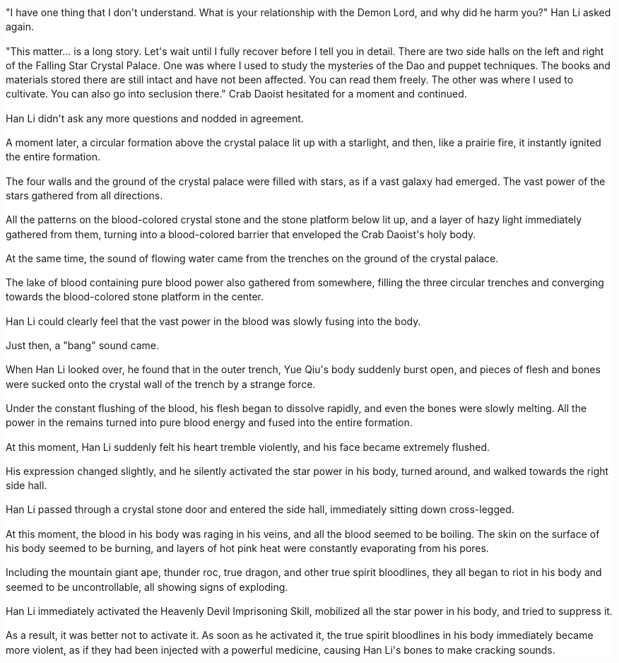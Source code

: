 "I have one thing that I don't understand. What is your relationship with the Demon Lord, and why did he harm you?" Han Li asked again.

"This matter... is a long story. Let's wait until I fully recover before I tell you in detail. There are two side halls on the left and right of the Falling Star Crystal Palace. One was where I used to study the mysteries of the Dao and puppet techniques. The books and materials stored there are still intact and have not been affected. You can read them freely. The other was where I used to cultivate. You can also go into seclusion there." Crab Daoist hesitated for a moment and continued.

Han Li didn't ask any more questions and nodded in agreement.

A moment later, a circular formation above the crystal palace lit up with a starlight, and then, like a prairie fire, it instantly ignited the entire formation.

The four walls and the ground of the crystal palace were filled with stars, as if a vast galaxy had emerged. The vast power of the stars gathered from all directions.

All the patterns on the blood-colored crystal stone and the stone platform below lit up, and a layer of hazy light immediately gathered from them, turning into a blood-colored barrier that enveloped the Crab Daoist's holy body.

At the same time, the sound of flowing water came from the trenches on the ground of the crystal palace.

The lake of blood containing pure blood power also gathered from somewhere, filling the three circular trenches and converging towards the blood-colored stone platform in the center.

Han Li could clearly feel that the vast power in the blood was slowly fusing into the body.

Just then, a "bang" sound came.

When Han Li looked over, he found that in the outer trench, Yue Qiu's body suddenly burst open, and pieces of flesh and bones were sucked onto the crystal wall of the trench by a strange force.

Under the constant flushing of the blood, his flesh began to dissolve rapidly, and even the bones were slowly melting. All the power in the remains turned into pure blood energy and fused into the entire formation.

At this moment, Han Li suddenly felt his heart tremble violently, and his face became extremely flushed.

His expression changed slightly, and he silently activated the star power in his body, turned around, and walked towards the right side hall.

Han Li passed through a crystal stone door and entered the side hall, immediately sitting down cross-legged.

At this moment, the blood in his body was raging in his veins, and all the blood seemed to be boiling. The skin on the surface of his body seemed to be burning, and layers of hot pink heat were constantly evaporating from his pores.

Including the mountain giant ape, thunder roc, true dragon, and other true spirit bloodlines, they all began to riot in his body and seemed to be uncontrollable, all showing signs of exploding.

Han Li immediately activated the Heavenly Devil Imprisoning Skill, mobilized all the star power in his body, and tried to suppress it.

As a result, it was better not to activate it. As soon as he activated it, the true spirit bloodlines in his body immediately became more violent, as if they had been injected with a powerful medicine, causing Han Li's bones to make cracking sounds.
